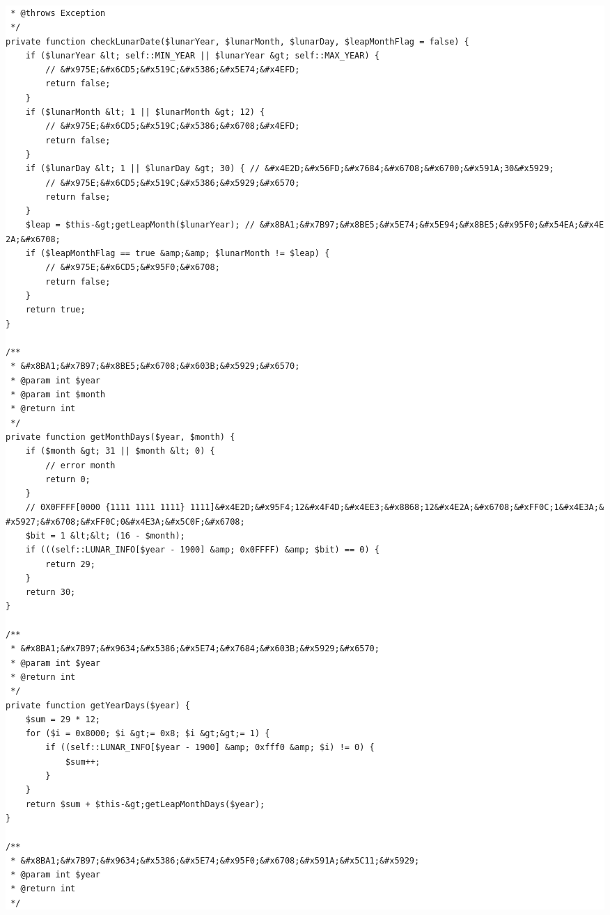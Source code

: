      * @throws Exception
     */
    private function checkLunarDate($lunarYear, $lunarMonth, $lunarDay, $leapMonthFlag = false) {
        if ($lunarYear &lt; self::MIN_YEAR || $lunarYear &gt; self::MAX_YEAR) {
            // &#x975E;&#x6CD5;&#x519C;&#x5386;&#x5E74;&#x4EFD;
            return false;
        }
        if ($lunarMonth &lt; 1 || $lunarMonth &gt; 12) {
            // &#x975E;&#x6CD5;&#x519C;&#x5386;&#x6708;&#x4EFD;
            return false;
        }
        if ($lunarDay &lt; 1 || $lunarDay &gt; 30) { // &#x4E2D;&#x56FD;&#x7684;&#x6708;&#x6700;&#x591A;30&#x5929;
            // &#x975E;&#x6CD5;&#x519C;&#x5386;&#x5929;&#x6570;
            return false;
        }
        $leap = $this-&gt;getLeapMonth($lunarYear); // &#x8BA1;&#x7B97;&#x8BE5;&#x5E74;&#x5E94;&#x8BE5;&#x95F0;&#x54EA;&#x4E2A;&#x6708;
        if ($leapMonthFlag == true &amp;&amp; $lunarMonth != $leap) {
            // &#x975E;&#x6CD5;&#x95F0;&#x6708;
            return false;
        }
        return true;
    }

    /**
     * &#x8BA1;&#x7B97;&#x8BE5;&#x6708;&#x603B;&#x5929;&#x6570;
     * @param int $year
     * @param int $month
     * @return int
     */
    private function getMonthDays($year, $month) {
        if ($month &gt; 31 || $month &lt; 0) {
            // error month
            return 0;
        }
        // 0X0FFFF[0000 {1111 1111 1111} 1111]&#x4E2D;&#x95F4;12&#x4F4D;&#x4EE3;&#x8868;12&#x4E2A;&#x6708;&#xFF0C;1&#x4E3A;&#x5927;&#x6708;&#xFF0C;0&#x4E3A;&#x5C0F;&#x6708;
        $bit = 1 &lt;&lt; (16 - $month);
        if (((self::LUNAR_INFO[$year - 1900] &amp; 0x0FFFF) &amp; $bit) == 0) {
            return 29;
        }
        return 30;
    }

    /**
     * &#x8BA1;&#x7B97;&#x9634;&#x5386;&#x5E74;&#x7684;&#x603B;&#x5929;&#x6570;
     * @param int $year
     * @return int
     */
    private function getYearDays($year) {
        $sum = 29 * 12;
        for ($i = 0x8000; $i &gt;= 0x8; $i &gt;&gt;= 1) {
            if ((self::LUNAR_INFO[$year - 1900] &amp; 0xfff0 &amp; $i) != 0) {
                $sum++;
            }
        }
        return $sum + $this-&gt;getLeapMonthDays($year);
    }

    /**
     * &#x8BA1;&#x7B97;&#x9634;&#x5386;&#x5E74;&#x95F0;&#x6708;&#x591A;&#x5C11;&#x5929;
     * @param int $year
     * @return int
     */